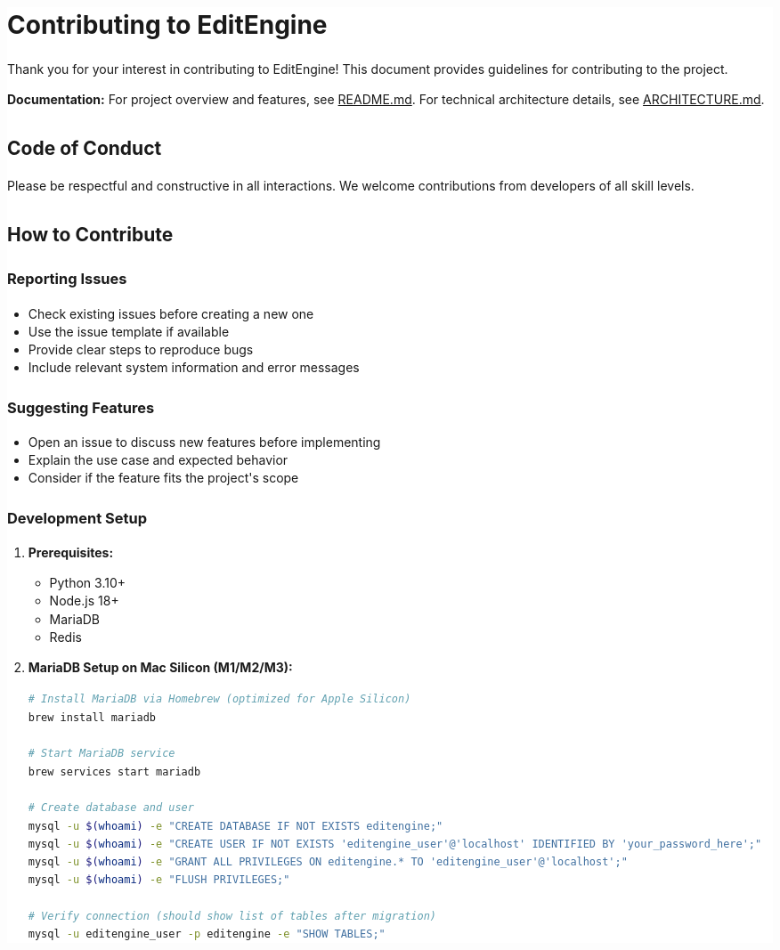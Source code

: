# Contributing to EditEngine

Thank you for your interest in contributing to EditEngine! This document provides guidelines for contributing to the project.

**Documentation:** For project overview and features, see [README.md](README.md). For technical architecture details, see [ARCHITECTURE.md](ARCHITECTURE.md).

## Code of Conduct

Please be respectful and constructive in all interactions. We welcome contributions from developers of all skill levels.

## How to Contribute

### Reporting Issues

- Check existing issues before creating a new one
- Use the issue template if available
- Provide clear steps to reproduce bugs
- Include relevant system information and error messages

### Suggesting Features

- Open an issue to discuss new features before implementing
- Explain the use case and expected behavior
- Consider if the feature fits the project's scope

### Development Setup

1. **Prerequisites:**

   - Python 3.10+
   - Node.js 18+
   - MariaDB
   - Redis

2. **MariaDB Setup on Mac Silicon (M1/M2/M3):**

   ```bash
   # Install MariaDB via Homebrew (optimized for Apple Silicon)
   brew install mariadb
   
   # Start MariaDB service
   brew services start mariadb
   
   # Create database and user
   mysql -u $(whoami) -e "CREATE DATABASE IF NOT EXISTS editengine;"
   mysql -u $(whoami) -e "CREATE USER IF NOT EXISTS 'editengine_user'@'localhost' IDENTIFIED BY 'your_password_here';"
   mysql -u $(whoami) -e "GRANT ALL PRIVILEGES ON editengine.* TO 'editengine_user'@'localhost';"
   mysql -u $(whoami) -e "FLUSH PRIVILEGES;"
   
   # Verify connection (should show list of tables after migration)
   mysql -u editengine_user -p editengine -e "SHOW TABLES;"
   ```
